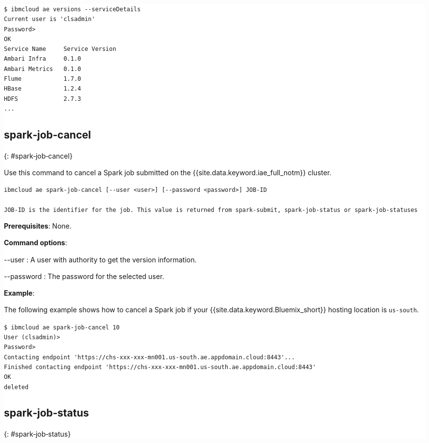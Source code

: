 ```
$ ibmcloud ae versions --serviceDetails
Current user is 'clsadmin'
Password>
OK
Service Name     Service Version
Ambari Infra     0.1.0
Ambari Metrics   0.1.0
Flume            1.7.0
HBase            1.2.4
HDFS             2.7.3
...
```

## spark‐job‐cancel
{: #spark‐job‐cancel}

Use this command to cancel a Spark job submitted on the {{site.data.keyword.iae_full_notm}} cluster.

```
ibmcloud ae spark-job-cancel [--user <user>] [--password <password>] JOB-ID

JOB-ID is the identifier for the job. This value is returned from spark-submit, spark-job-status or spark-job-statuses
```

**Prerequisites**: None.

**Command options**:

--user
:   A user with authority to get the version information.

--password
:   The password for the selected user.

**Example**:

The following example shows how to cancel a Spark job if your {{site.data.keyword.Bluemix_short}} hosting location is `us-south`.

```
$ ibmcloud ae spark-job-cancel 10
User (clsadmin)>
Password>
Contacting endpoint 'https://chs-xxx-xxx-mn001.us-south.ae.appdomain.cloud:8443'...
Finished contacting endpoint 'https://chs-xxx-xxx-mn001.us-south.ae.appdomain.cloud:8443'
OK
deleted
```

## spark‐job‐status
{: #spark‐job‐status}
